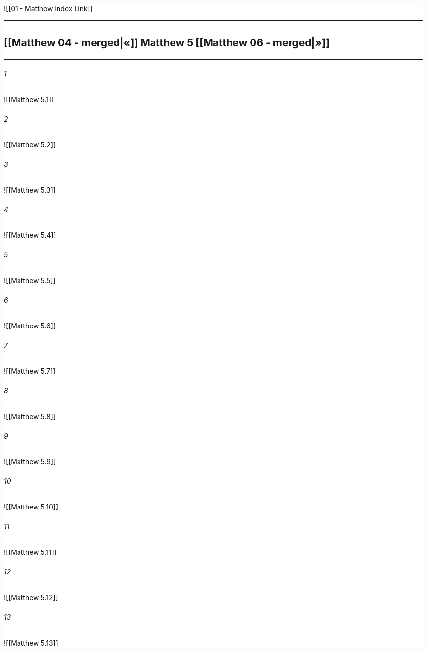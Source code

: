 ![[01 - Matthew Index Link]]

---
##  [[Matthew 04 - merged|«]] Matthew 5 [[Matthew 06 - merged|»]]

---

###### 1
![[Matthew 5.1]] 

###### 2
![[Matthew 5.2]] 

###### 3
![[Matthew 5.3]] 

###### 4
![[Matthew 5.4]]

###### 5 
![[Matthew 5.5]] 

###### 6
![[Matthew 5.6]] 

###### 7
![[Matthew 5.7]] 

###### 8
![[Matthew 5.8]] 

###### 9
![[Matthew 5.9]] 

###### 10
![[Matthew 5.10]] 

###### 11
![[Matthew 5.11]] 

###### 12
![[Matthew 5.12]]

###### 13
![[Matthew 5.13]] 
